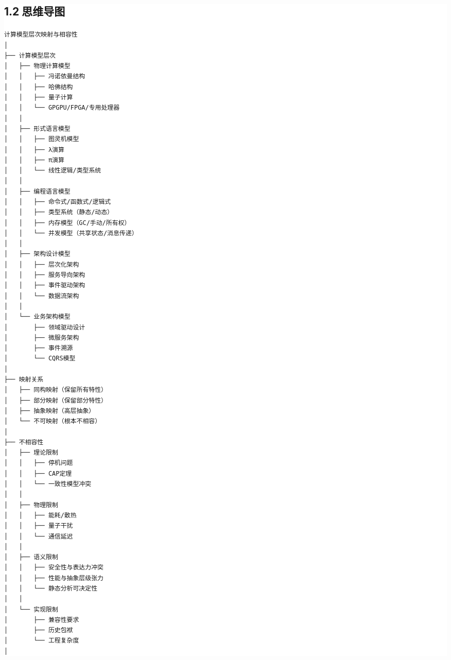 ## 1.2 思维导图

```text
计算模型层次映射与相容性
│
├── 计算模型层次
│   ├── 物理计算模型
│   │   ├── 冯诺依曼结构
│   │   ├── 哈佛结构
│   │   ├── 量子计算
│   │   └── GPGPU/FPGA/专用处理器
│   │
│   ├── 形式语言模型
│   │   ├── 图灵机模型
│   │   ├── λ演算
│   │   ├── π演算
│   │   └── 线性逻辑/类型系统
│   │
│   ├── 编程语言模型
│   │   ├── 命令式/函数式/逻辑式
│   │   ├── 类型系统（静态/动态）
│   │   ├── 内存模型（GC/手动/所有权）
│   │   └── 并发模型（共享状态/消息传递）
│   │
│   ├── 架构设计模型
│   │   ├── 层次化架构
│   │   ├── 服务导向架构
│   │   ├── 事件驱动架构
│   │   └── 数据流架构
│   │
│   └── 业务架构模型
│       ├── 领域驱动设计
│       ├── 微服务架构
│       ├── 事件溯源
│       └── CQRS模型
│
├── 映射关系
│   ├── 同构映射（保留所有特性）
│   ├── 部分映射（保留部分特性）
│   ├── 抽象映射（高层抽象）
│   └── 不可映射（根本不相容）
│
├── 不相容性
│   ├── 理论限制
│   │   ├── 停机问题
│   │   ├── CAP定理
│   │   └── 一致性模型冲突
│   │
│   ├── 物理限制
│   │   ├── 能耗/散热
│   │   ├── 量子干扰
│   │   └── 通信延迟
│   │
│   ├── 语义限制
│   │   ├── 安全性与表达力冲突
│   │   ├── 性能与抽象层级张力
│   │   └── 静态分析可决定性
│   │
│   └── 实现限制
│       ├── 兼容性要求
│       ├── 历史包袱
│       └── 工程复杂度
│
```